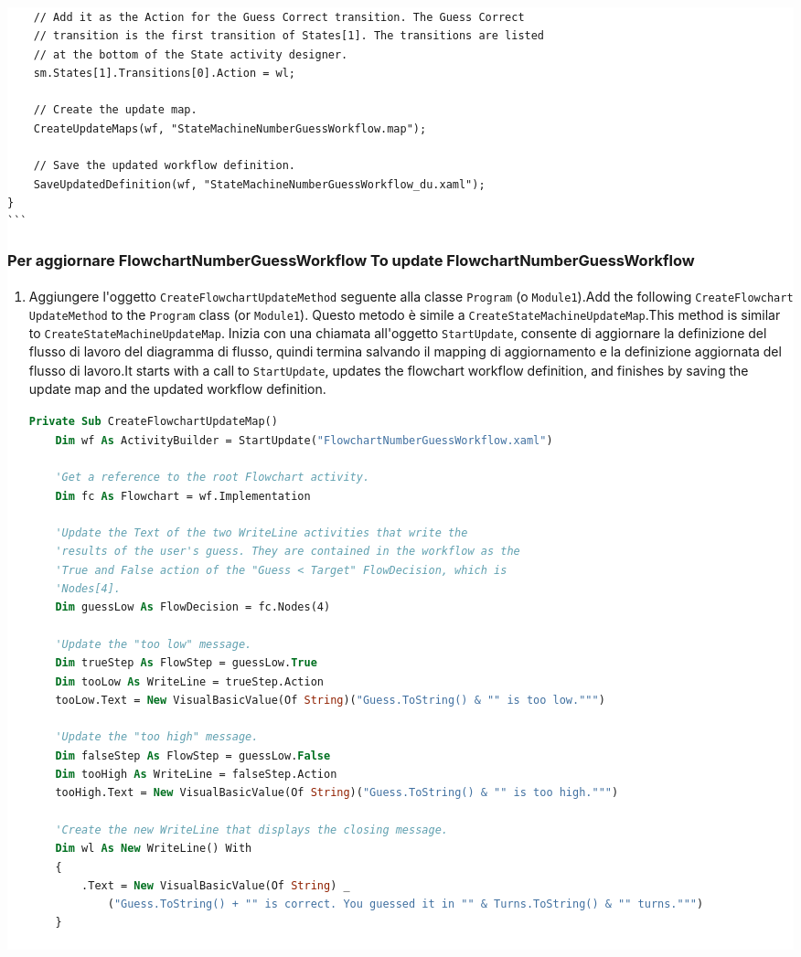         // Add it as the Action for the Guess Correct transition. The Guess Correct  
        // transition is the first transition of States[1]. The transitions are listed  
        // at the bottom of the State activity designer.  
        sm.States[1].Transitions[0].Action = wl;  
  
        // Create the update map.  
        CreateUpdateMaps(wf, "StateMachineNumberGuessWorkflow.map");  
  
        // Save the updated workflow definition.  
        SaveUpdatedDefinition(wf, "StateMachineNumberGuessWorkflow_du.xaml");  
    }  
    ```  
  
###  <span data-ttu-id="4daab-151"><a name="BKMK_Flowchart"></a>Per aggiornare FlowchartNumberGuessWorkflow</span><span class="sxs-lookup"><span data-stu-id="4daab-151"><a name="BKMK_Flowchart"></a> To update FlowchartNumberGuessWorkflow</span></span>  
  
1.  <span data-ttu-id="4daab-152">Aggiungere l'oggetto `CreateFlowchartUpdateMethod` seguente alla classe `Program` (o `Module1`).</span><span class="sxs-lookup"><span data-stu-id="4daab-152">Add the following `CreateFlowchartUpdateMethod` to the `Program` class (or `Module1`).</span></span> <span data-ttu-id="4daab-153">Questo metodo è simile a `CreateStateMachineUpdateMap`.</span><span class="sxs-lookup"><span data-stu-id="4daab-153">This method is similar to `CreateStateMachineUpdateMap`.</span></span> <span data-ttu-id="4daab-154">Inizia con una chiamata all'oggetto `StartUpdate`, consente di aggiornare la definizione del flusso di lavoro del diagramma di flusso, quindi termina salvando il mapping di aggiornamento e la definizione aggiornata del flusso di lavoro.</span><span class="sxs-lookup"><span data-stu-id="4daab-154">It starts with a call to `StartUpdate`, updates the flowchart workflow definition, and finishes by saving the update map and the updated workflow definition.</span></span>  
  
    ```vb  
    Private Sub CreateFlowchartUpdateMap()  
        Dim wf As ActivityBuilder = StartUpdate("FlowchartNumberGuessWorkflow.xaml")  
  
        'Get a reference to the root Flowchart activity.  
        Dim fc As Flowchart = wf.Implementation  
  
        'Update the Text of the two WriteLine activities that write the  
        'results of the user's guess. They are contained in the workflow as the  
        'True and False action of the "Guess < Target" FlowDecision, which is  
        'Nodes[4].  
        Dim guessLow As FlowDecision = fc.Nodes(4)  
  
        'Update the "too low" message.  
        Dim trueStep As FlowStep = guessLow.True  
        Dim tooLow As WriteLine = trueStep.Action  
        tooLow.Text = New VisualBasicValue(Of String)("Guess.ToString() & "" is too low.""")  
  
        'Update the "too high" message.  
        Dim falseStep As FlowStep = guessLow.False  
        Dim tooHigh As WriteLine = falseStep.Action  
        tooHigh.Text = New VisualBasicValue(Of String)("Guess.ToString() & "" is too high.""")  
  
        'Create the new WriteLine that displays the closing message.  
        Dim wl As New WriteLine() With  
        {  
            .Text = New VisualBasicValue(Of String) _  
                ("Guess.ToString() + "" is correct. You guessed it in "" & Turns.ToString() & "" turns.""")  
        }  
  